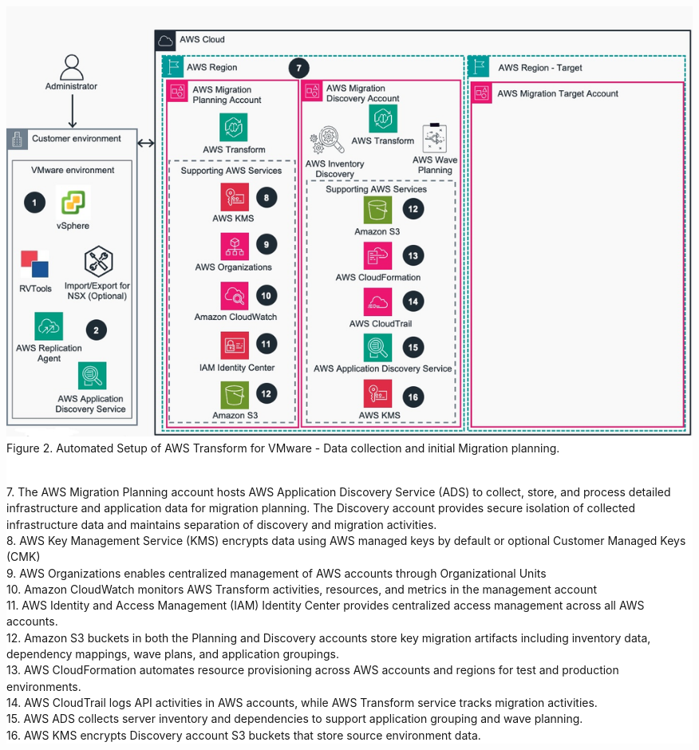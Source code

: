 <img src="assets/aws_transform_vmware_ref-arch2.jpg" alt="Reference Architecture of AWS Transform for VMWare">
<br/>
Figure 2. Automated Setup of AWS Transform for VMware - Data collection and initial Migration planning.
</p>
<br/>
7. The AWS Migration Planning account hosts AWS Application Discovery Service (ADS) to collect, store, and process detailed infrastructure and application data for migration planning. The Discovery account provides secure isolation of collected infrastructure data and maintains separation of discovery and migration activities.
<br/>8. AWS Key Management Service (KMS) encrypts data using AWS managed keys by default or optional Customer Managed Keys (CMK)
<br/>9. AWS Organizations enables centralized management of AWS accounts through Organizational Units
<br/>10. Amazon CloudWatch monitors AWS Transform activities, resources, and metrics in the management account
<br/>11. AWS Identity and Access Management (IAM) Identity Center provides centralized access management across all AWS accounts. 
<br/>12. Amazon S3 buckets in both the Planning and Discovery accounts store key migration artifacts including inventory data, dependency mappings, wave plans, and application groupings.
<br/>13. AWS CloudFormation automates resource provisioning across AWS accounts and regions for test and production environments.
<br/>14. AWS CloudTrail logs API activities in AWS accounts, while AWS Transform service tracks migration activities.
<br/>15. AWS ADS collects server inventory and dependencies to support application grouping and wave planning.
<br/>16. AWS KMS encrypts Discovery account S3 buckets that store source environment data.
